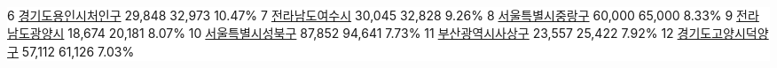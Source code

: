   <tr class="item">
    <td>6</td>
    <td><a href="/apt/경기도용인시처인구">경기도용인시처인구</a></td>
    <td>29,848</td>
    <td>32,973</td>
    <td>10.47%</td>
  </tr>

  <tr class="item">
    <td>7</td>
    <td><a href="/apt/전라남도여수시">전라남도여수시</a></td>
    <td>30,045</td>
    <td>32,828</td>
    <td>9.26%</td>
  </tr>

  <tr class="item">
    <td>8</td>
    <td><a href="/apt/서울특별시중랑구">서울특별시중랑구</a></td>
    <td>60,000</td>
    <td>65,000</td>
    <td>8.33%</td>
  </tr>

  <tr class="item">
    <td>9</td>
    <td><a href="/apt/전라남도광양시">전라남도광양시</a></td>
    <td>18,674</td>
    <td>20,181</td>
    <td>8.07%</td>
  </tr>

  <tr class="item">
    <td>10</td>
    <td><a href="/apt/서울특별시성북구">서울특별시성북구</a></td>
    <td>87,852</td>
    <td>94,641</td>
    <td>7.73%</td>
  </tr>

  <tr class="item">
    <td>11</td>
    <td><a href="/apt/부산광역시사상구">부산광역시사상구</a></td>
    <td>23,557</td>
    <td>25,422</td>
    <td>7.92%</td>
  </tr>

  <tr class="item">
    <td>12</td>
    <td><a href="/apt/경기도고양시덕양구">경기도고양시덕양구</a></td>
    <td>57,112</td>
    <td>61,126</td>
    <td>7.03%</td>
  </tr>
